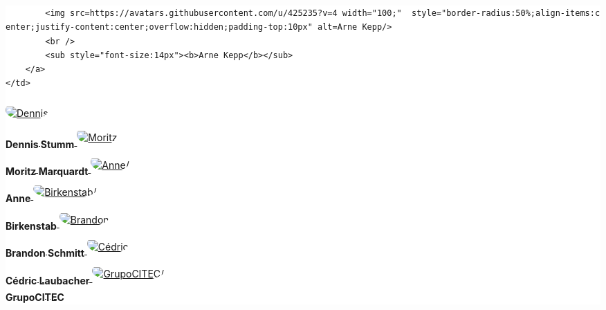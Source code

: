             <img src=https://avatars.githubusercontent.com/u/425235?v=4 width="100;"  style="border-radius:50%;align-items:center;justify-content:center;overflow:hidden;padding-top:10px" alt=Arne Kepp/>
            <br />
            <sub style="font-size:14px"><b>Arne Kepp</b></sub>
        </a>
    </td>
</tr>
<tr>
    <td align="center" style="word-wrap: break-word; width: 150.0; height: 150.0">
        <a href=https://github.com/dennis95stumm>
            <img src=https://avatars.githubusercontent.com/u/6422711?v=4 width="100;"  style="border-radius:50%;align-items:center;justify-content:center;overflow:hidden;padding-top:10px" alt=Dennis Stumm/>
            <br />
            <sub style="font-size:14px"><b>Dennis Stumm</b></sub>
        </a>
    </td>
    <td align="center" style="word-wrap: break-word; width: 150.0; height: 150.0">
        <a href=https://github.com/moqmar>
            <img src=https://avatars.githubusercontent.com/u/5559994?v=4 width="100;"  style="border-radius:50%;align-items:center;justify-content:center;overflow:hidden;padding-top:10px" alt=Moritz Marquardt/>
            <br />
            <sub style="font-size:14px"><b>Moritz Marquardt</b></sub>
        </a>
    </td>
    <td align="center" style="word-wrap: break-word; width: 150.0; height: 150.0">
        <a href=https://github.com/voordev>
            <img src=https://avatars.githubusercontent.com/u/34578028?v=4 width="100;"  style="border-radius:50%;align-items:center;justify-content:center;overflow:hidden;padding-top:10px" alt=Anne/>
            <br />
            <sub style="font-size:14px"><b>Anne</b></sub>
        </a>
    </td>
    <td align="center" style="word-wrap: break-word; width: 150.0; height: 150.0">
        <a href=https://github.com/Birkenstab>
            <img src=https://avatars.githubusercontent.com/u/4836713?v=4 width="100;"  style="border-radius:50%;align-items:center;justify-content:center;overflow:hidden;padding-top:10px" alt=Birkenstab/>
            <br />
            <sub style="font-size:14px"><b>Birkenstab</b></sub>
        </a>
    </td>
    <td align="center" style="word-wrap: break-word; width: 150.0; height: 150.0">
        <a href=https://github.com/BrandonSchmitt>
            <img src=https://avatars.githubusercontent.com/u/9415736?v=4 width="100;"  style="border-radius:50%;align-items:center;justify-content:center;overflow:hidden;padding-top:10px" alt=Brandon Schmitt/>
            <br />
            <sub style="font-size:14px"><b>Brandon Schmitt</b></sub>
        </a>
    </td>
    <td align="center" style="word-wrap: break-word; width: 150.0; height: 150.0">
        <a href=https://github.com/Starbix>
            <img src=https://avatars.githubusercontent.com/u/12443257?v=4 width="100;"  style="border-radius:50%;align-items:center;justify-content:center;overflow:hidden;padding-top:10px" alt=Cédric Laubacher/>
            <br />
            <sub style="font-size:14px"><b>Cédric Laubacher</b></sub>
        </a>
    </td>
</tr>
<tr>
    <td align="center" style="word-wrap: break-word; width: 150.0; height: 150.0">
        <a href=https://github.com/citec>
            <img src=https://avatars.githubusercontent.com/u/4775008?v=4 width="100;"  style="border-radius:50%;align-items:center;justify-content:center;overflow:hidden;padding-top:10px" alt=GrupoCITEC/>
            <br />
            <sub style="font-size:14px"><b>GrupoCITEC</b></sub>
        </a>
    </td>
    <td align="center" style="word-wrap: break-word; width: 150.0; height: 150.0">
